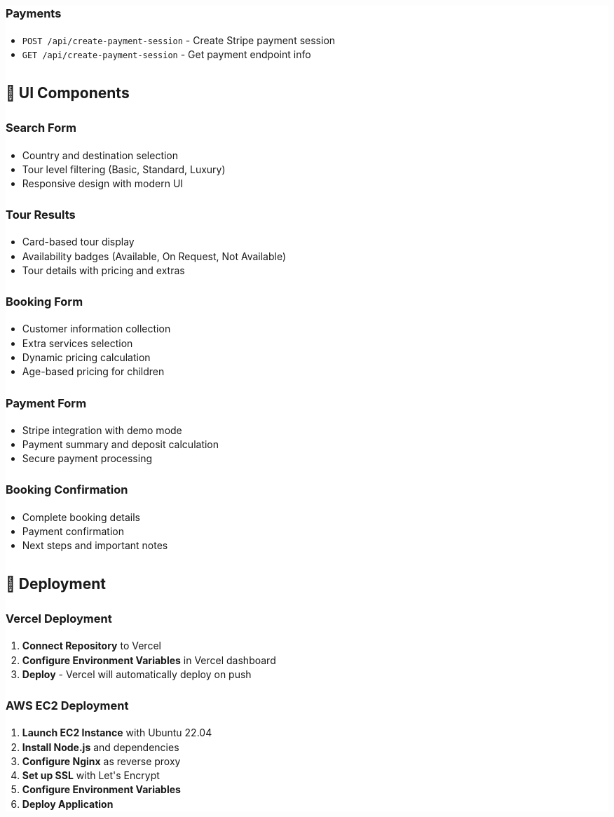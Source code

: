 ### Payments
- `POST /api/create-payment-session` - Create Stripe payment session
- `GET /api/create-payment-session` - Get payment endpoint info

## 🎨 UI Components

### Search Form
- Country and destination selection
- Tour level filtering (Basic, Standard, Luxury)
- Responsive design with modern UI

### Tour Results
- Card-based tour display
- Availability badges (Available, On Request, Not Available)
- Tour details with pricing and extras

### Booking Form
- Customer information collection
- Extra services selection
- Dynamic pricing calculation
- Age-based pricing for children

### Payment Form
- Stripe integration with demo mode
- Payment summary and deposit calculation
- Secure payment processing

### Booking Confirmation
- Complete booking details
- Payment confirmation
- Next steps and important notes

## 🚀 Deployment

### Vercel Deployment

1. **Connect Repository** to Vercel
2. **Configure Environment Variables** in Vercel dashboard
3. **Deploy** - Vercel will automatically deploy on push

### AWS EC2 Deployment

1. **Launch EC2 Instance** with Ubuntu 22.04
2. **Install Node.js** and dependencies
3. **Configure Nginx** as reverse proxy
4. **Set up SSL** with Let's Encrypt
5. **Configure Environment Variables**
6. **Deploy Application**
